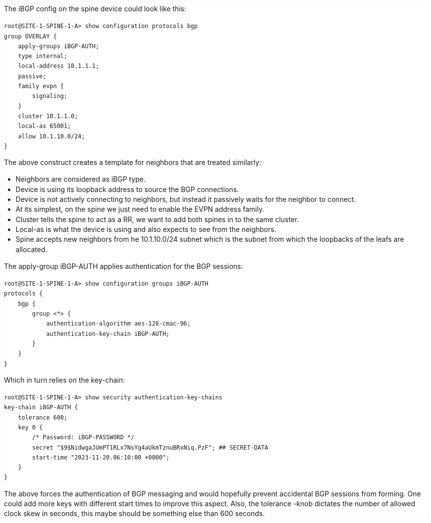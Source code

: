 The iBGP config on the spine device could look like this:

    root@SITE-1-SPINE-1-A> show configuration protocols bgp   
    group OVERLAY {
        apply-groups iBGP-AUTH;
        type internal;
        local-address 10.1.1.1;
        passive;
        family evpn {
            signaling;
        }
        cluster 10.1.1.0;
        local-as 65001;
        allow 10.1.10.0/24;
    }

The above construct creates a template for neighbors that are treated similarly:

* Neighbors are considered as iBGP type.
* Device is using its loopback address to source the BGP connections.
* Device is not actively connecting to neighbors, but instead it passively waits for the neighbor to connect.
* At its simplest, on the spine we just need to enable the EVPN address family.
* Cluster tells the spine to act as a RR, we want to add both spines in to the same cluster.
* Local-as is what the device is using and also expects to see from the neighbors.
* Spine accepts new neighbors from he 10.1.10.0/24 subnet which is the subnet from which the loopbacks of the leafs are allocated.

The apply-group iBGP-AUTH applies authentication for the BGP sessions:

    root@SITE-1-SPINE-1-A> show configuration groups iBGP-AUTH 
    protocols {
        bgp {
            group <*> {
                authentication-algorithm aes-128-cmac-96;
                authentication-key-chain iBGP-AUTH;
            }
        }
    }

Which in turn relies on the key-chain:

    root@SITE-1-SPINE-1-A> show security authentication-key-chains                      
    key-chain iBGP-AUTH {
        tolerance 600;
        key 0 {
            /* Password: iBGP-PASSWORD */
            secret "$9$NidwgaJUmPT1RLx7NsYg4aUkmTznuBRxNiq.PzF"; ## SECRET-DATA
            start-time "2023-11-20.06:10:00 +0000";
        }
    }

The above forces the authentication of BGP messaging and would hopefully prevent accidental BGP sessions from forming.
One could add more keys with different start times to improve this aspect. Also, the tolerance -knob dictates the number of allowed clock skew in seconds, this maybe should be something else than 600 seconds.
